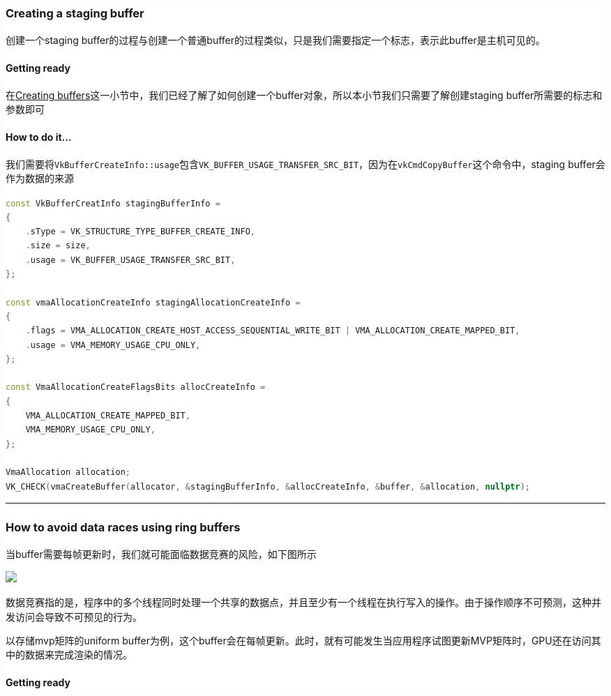 
### Creating a staging buffer

创建一个staging buffer的过程与创建一个普通buffer的过程类似，只是我们需要指定一个标志，表示此buffer是主机可见的。

#### Getting ready

在[Creating buffers](https://lovewithyou.tech/posts/modern-vulkan-cookbook-ch02/#creating-buffers)这一小节中，我们已经了解了如何创建一个buffer对象，所以本小节我们只需要了解创建staging buffer所需要的标志和参数即可

#### How to do it...

我们需要将`VkBufferCreateInfo::usage`包含`VK_BUFFER_USAGE_TRANSFER_SRC_BIT`，因为在`vkCmdCopyBuffer`这个命令中，staging buffer会作为数据的来源

```c++
const VkBufferCreatInfo stagingBufferInfo = 
{
	.sType = VK_STRUCTURE_TYPE_BUFFER_CREATE_INFO,
    .size = size,
    .usage = VK_BUFFER_USAGE_TRANSFER_SRC_BIT,
};

const vmaAllocationCreateInfo stagingAllocationCreateInfo = 
{
    .flags = VMA_ALLOCATION_CREATE_HOST_ACCESS_SEQUENTIAL_WRITE_BIT | VMA_ALLOCATION_CREATE_MAPPED_BIT,
    .usage = VMA_MEMORY_USAGE_CPU_ONLY,
};

const VmaAllocationCreateFlagsBits allocCreateInfo = 
{
    VMA_ALLOCATION_CREATE_MAPPED_BIT,
    VMA_MEMORY_USAGE_CPU_ONLY,
};

VmaAllocation allocation;
VK_CHECK(vmaCreateBuffer(allocator, &stagingBufferInfo, &allocCreateInfo, &buffer, &allocation, nullptr);
```

---

### How to avoid data races using ring buffers

当buffer需要每帧更新时，我们就可能面临数据竞赛的风险，如下图所示

![](B18491_02_05.jpg)

数据竞赛指的是，程序中的多个线程同时处理一个共享的数据点，并且至少有一个线程在执行写入的操作。由于操作顺序不可预测，这种并发访问会导致不可预见的行为。 

以存储mvp矩阵的uniform buffer为例，这个buffer会在每帧更新。此时，就有可能发生当应用程序试图更新MVP矩阵时，GPU还在访问其中的数据来完成渲染的情况。

#### Getting ready
